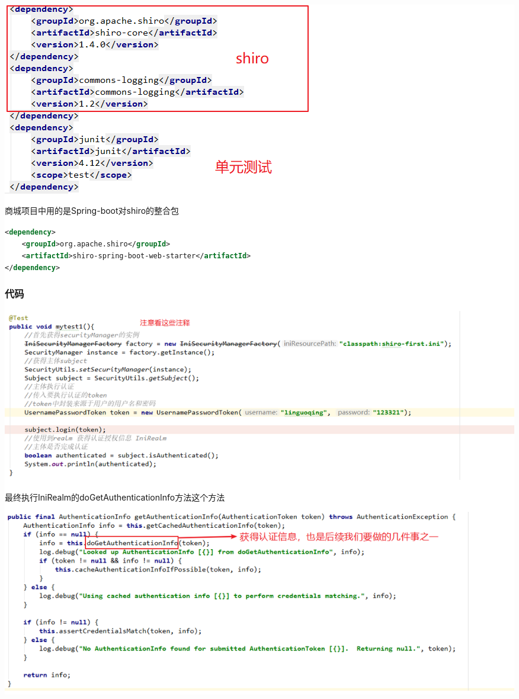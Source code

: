 ![](../media/pictures/Shiro.assets/5e84a0ecd0350f3e5fd48d635a36dfda.png)

商城项目中用的是Spring-boot对shiro的整合包

```xml
<dependency>
    <groupId>org.apache.shiro</groupId>
    <artifactId>shiro-spring-boot-web-starter</artifactId>
</dependency>
```



### 代码

![](../media/pictures/Shiro.assets/6e28ec7914fbfab39b523a062cc56e3a.png)

最终执行IniRealm的doGetAuthenticationInfo方法这个方法

![](../media/pictures/Shiro.assets/4220d05794f52a218b8a6fd107718917.png)